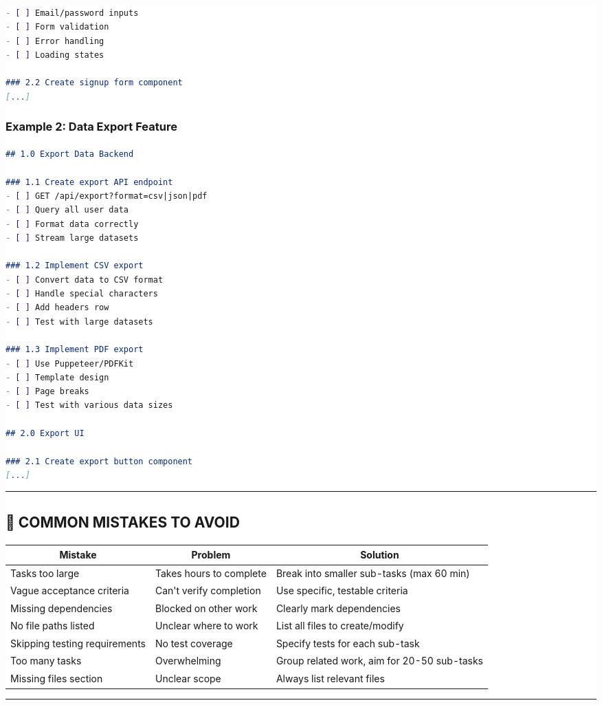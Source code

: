 ```markdown
- [ ] Email/password inputs
- [ ] Form validation
- [ ] Error handling
- [ ] Loading states

### 2.2 Create signup form component
[...]
```

### Example 2: Data Export Feature

```markdown
## 1.0 Export Data Backend

### 1.1 Create export API endpoint
- [ ] GET /api/export?format=csv|json|pdf
- [ ] Query all user data
- [ ] Format data correctly
- [ ] Stream large datasets

### 1.2 Implement CSV export
- [ ] Convert data to CSV format
- [ ] Handle special characters
- [ ] Add headers row
- [ ] Test with large datasets

### 1.3 Implement PDF export
- [ ] Use Puppeteer/PDFKit
- [ ] Template design
- [ ] Page breaks
- [ ] Test with various data sizes

## 2.0 Export UI

### 2.1 Create export button component
[...]
```

---

## 🚨 COMMON MISTAKES TO AVOID

| Mistake | Problem | Solution |
|---------|---------|----------|
| Tasks too large | Takes hours to complete | Break into smaller sub-tasks (max 60 min) |
| Vague acceptance criteria | Can't verify completion | Use specific, testable criteria |
| Missing dependencies | Blocked on other work | Clearly mark dependencies |
| No file paths listed | Unclear where to work | List all files to create/modify |
| Skipping testing requirements | No test coverage | Specify tests for each sub-task |
| Too many tasks | Overwhelming | Group related work, aim for 20-50 sub-tasks |
| Missing files section | Unclear scope | Always list relevant files |

---
